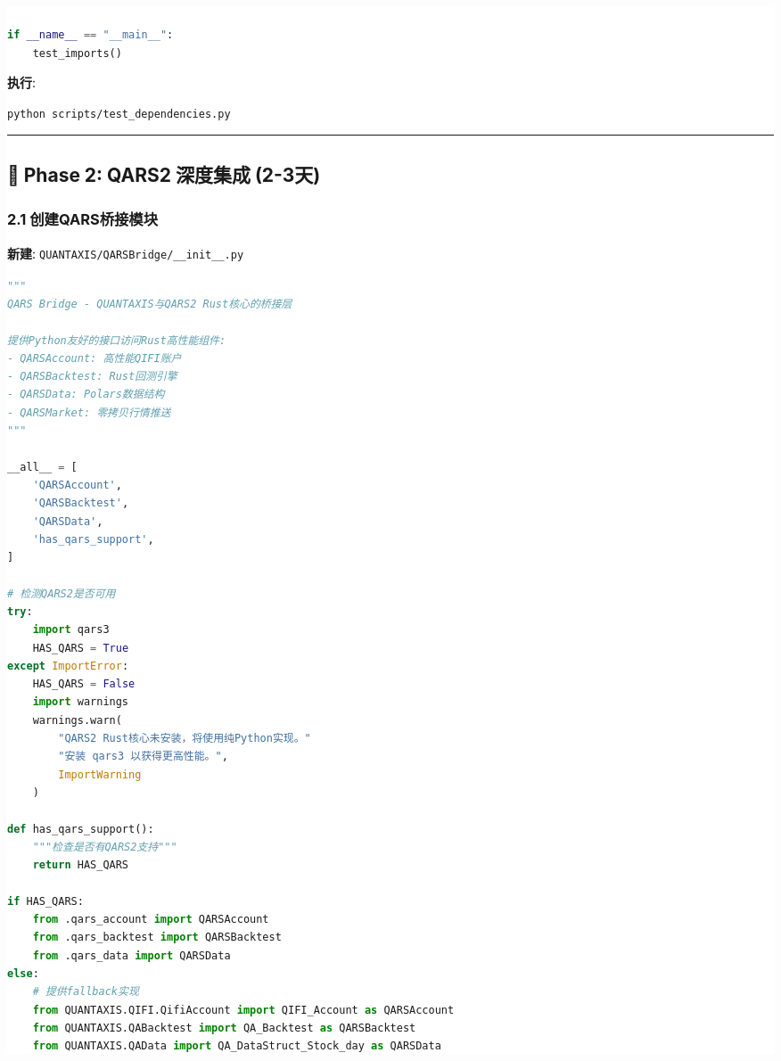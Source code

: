 ```python

if __name__ == "__main__":
    test_imports()
```

**执行**:
```bash
python scripts/test_dependencies.py
```

---

## 🔧 Phase 2: QARS2 深度集成 (2-3天)

### 2.1 创建QARS桥接模块

**新建**: `QUANTAXIS/QARSBridge/__init__.py`

```python
"""
QARS Bridge - QUANTAXIS与QARS2 Rust核心的桥接层

提供Python友好的接口访问Rust高性能组件:
- QARSAccount: 高性能QIFI账户
- QARSBacktest: Rust回测引擎
- QARSData: Polars数据结构
- QARSMarket: 零拷贝行情推送
"""

__all__ = [
    'QARSAccount',
    'QARSBacktest',
    'QARSData',
    'has_qars_support',
]

# 检测QARS2是否可用
try:
    import qars3
    HAS_QARS = True
except ImportError:
    HAS_QARS = False
    import warnings
    warnings.warn(
        "QARS2 Rust核心未安装，将使用纯Python实现。"
        "安装 qars3 以获得更高性能。",
        ImportWarning
    )

def has_qars_support():
    """检查是否有QARS2支持"""
    return HAS_QARS

if HAS_QARS:
    from .qars_account import QARSAccount
    from .qars_backtest import QARSBacktest
    from .qars_data import QARSData
else:
    # 提供fallback实现
    from QUANTAXIS.QIFI.QifiAccount import QIFI_Account as QARSAccount
    from QUANTAXIS.QABacktest import QA_Backtest as QARSBacktest
    from QUANTAXIS.QAData import QA_DataStruct_Stock_day as QARSData
```
